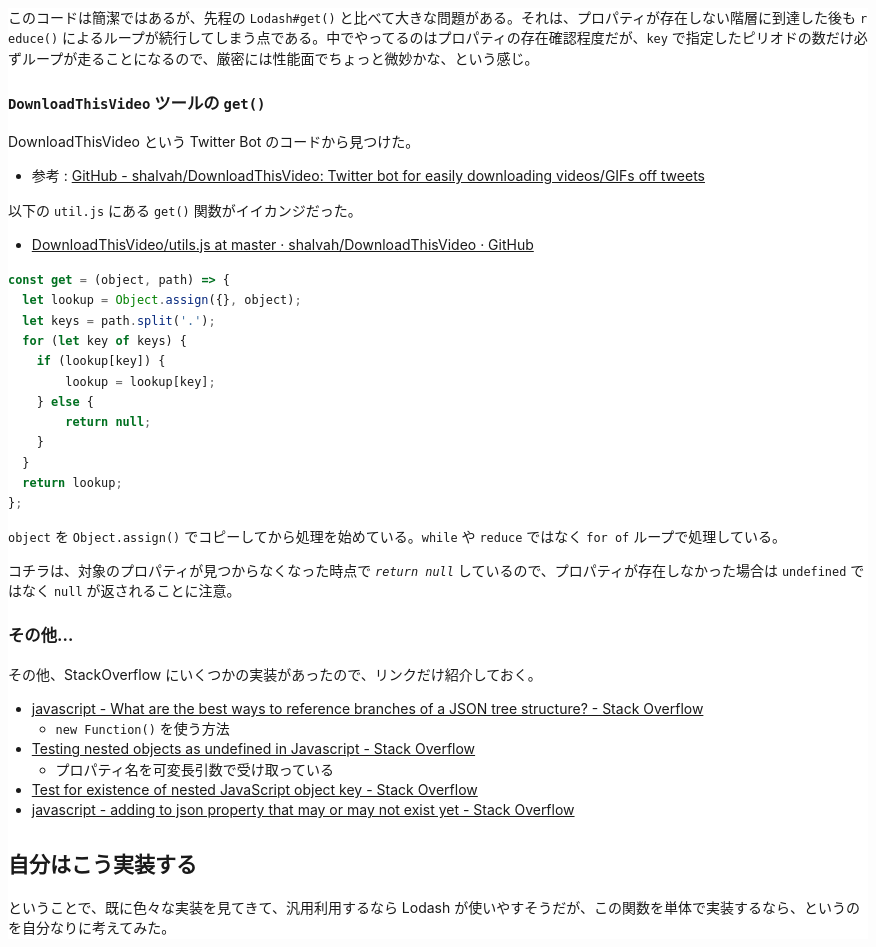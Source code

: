 このコードは簡潔ではあるが、先程の `Lodash#get()` と比べて大きな問題がある。それは、プロパティが存在しない階層に到達した後も `reduce()` によるループが続行してしまう点である。中でやってるのはプロパティの存在確認程度だが、`key` で指定したピリオドの数だけ必ずループが走ることになるので、厳密には性能面でちょっと微妙かな、という感じ。

### `DownloadThisVideo` ツールの `get()`

DownloadThisVideo という Twitter Bot のコードから見つけた。

- 参考 : [GitHub - shalvah/DownloadThisVideo: Twitter bot for easily downloading videos/GIFs off tweets](https://github.com/shalvah/DownloadThisVideo)

以下の `util.js` にある `get()` 関数がイイカンジだった。

- [DownloadThisVideo/utils.js at master · shalvah/DownloadThisVideo · GitHub](https://github.com/shalvah/DownloadThisVideo/blob/master/src/utils.js#L22-L33)

```javascript
const get = (object, path) => {
  let lookup = Object.assign({}, object);
  let keys = path.split('.');
  for (let key of keys) {
    if (lookup[key]) {
        lookup = lookup[key];
    } else {
        return null;
    }
  }
  return lookup;
};
```

`object` を `Object.assign()` でコピーしてから処理を始めている。`while` や `reduce` ではなく `for of` ループで処理している。

コチラは、対象のプロパティが見つからなくなった時点で *`return null`* しているので、プロパティが存在しなかった場合は `undefined` ではなく `null` が返されることに注意。

### その他…

その他、StackOverflow にいくつかの実装があったので、リンクだけ紹介しておく。

- [javascript - What are the best ways to reference branches of a JSON tree structure? - Stack Overflow](https://stackoverflow.com/questions/18381259/what-are-the-best-ways-to-reference-branches-of-a-json-tree-structure/18381564#18381564)
  - `new Function()` を使う方法
- [Testing nested objects as undefined in Javascript - Stack Overflow](https://stackoverflow.com/questions/10918488/testing-nested-objects-as-undefined-in-javascript)
  - プロパティ名を可変長引数で受け取っている
- [Test for existence of nested JavaScript object key - Stack Overflow](https://stackoverflow.com/questions/2631001/test-for-existence-of-nested-javascript-object-key)
- [javascript - adding to json property that may or may not exist yet - Stack Overflow](https://stackoverflow.com/questions/2525943/adding-to-json-property-that-may-or-may-not-exist-yet)

## 自分はこう実装する

ということで、既に色々な実装を見てきて、汎用利用するなら Lodash が使いやすそうだが、この関数を単体で実装するなら、というのを自分なりに考えてみた。
